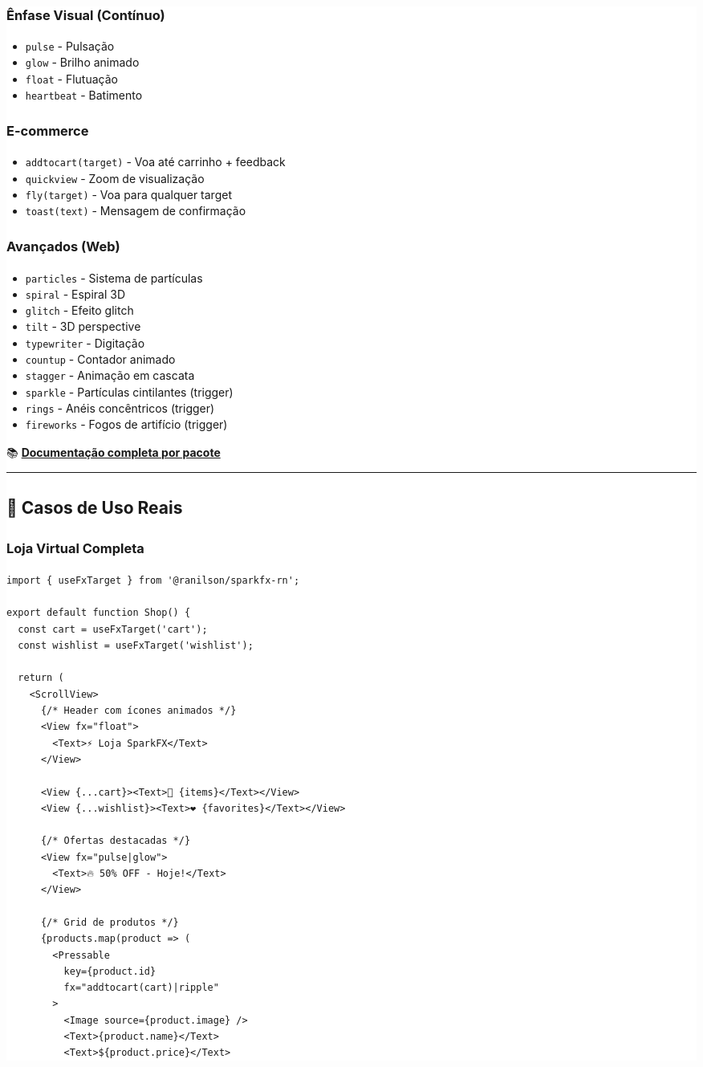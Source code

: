 ### Ênfase Visual (Contínuo)
- `pulse` - Pulsação
- `glow` - Brilho animado
- `float` - Flutuação
- `heartbeat` - Batimento

### E-commerce
- `addtocart(target)` - Voa até carrinho + feedback
- `quickview` - Zoom de visualização
- `fly(target)` - Voa para qualquer target
- `toast(text)` - Mensagem de confirmação

### Avançados (Web)
- `particles` - Sistema de partículas
- `spiral` - Espiral 3D
- `glitch` - Efeito glitch
- `tilt` - 3D perspective
- `typewriter` - Digitação
- `countup` - Contador animado
- `stagger` - Animação em cascata
- `sparkle` - Partículas cintilantes (trigger)
- `rings` - Anéis concêntricos (trigger)
- `fireworks` - Fogos de artifício (trigger)

📚 **[Documentação completa por pacote](packages/sparkfx-rn/README.md)**

---

## 🛒 Casos de Uso Reais

### Loja Virtual Completa

```tsx
import { useFxTarget } from '@ranilson/sparkfx-rn';

export default function Shop() {
  const cart = useFxTarget('cart');
  const wishlist = useFxTarget('wishlist');
  
  return (
    <ScrollView>
      {/* Header com ícones animados */}
      <View fx="float">
        <Text>⚡ Loja SparkFX</Text>
      </View>
      
      <View {...cart}><Text>🛒 {items}</Text></View>
      <View {...wishlist}><Text>❤️ {favorites}</Text></View>
      
      {/* Ofertas destacadas */}
      <View fx="pulse|glow">
        <Text>🔥 50% OFF - Hoje!</Text>
      </View>
      
      {/* Grid de produtos */}
      {products.map(product => (
        <Pressable 
          key={product.id}
          fx="addtocart(cart)|ripple"
        >
          <Image source={product.image} />
          <Text>{product.name}</Text>
          <Text>${product.price}</Text>
```